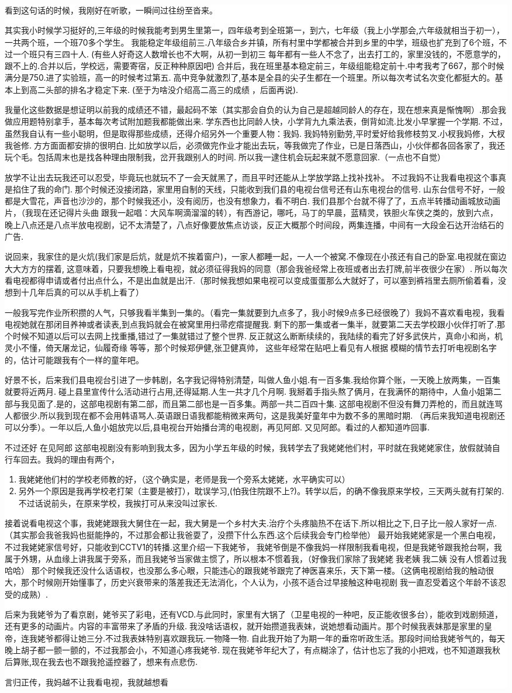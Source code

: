
看到这句话的时候，我刚好在听歌，一瞬间过往纷至沓来。  

其实我小时候学习挺好的,三年级的时候我能考到男生里第一，四年级考到全班第一，到六，七年级（我上小学那会,六年级就相当于初一），一共两个班，一个班70多个学生。
我能稳定年级组前三.八年级合乡并镇，所有村里中学都被合并到乡里的中学，班级也扩充到了6个班，不过一个班只有三四十人.
(有些人好奇这人数增长也不大啊，从初一到初三 每年都有一些人不念了，出去打工的，家里没钱的，不愿意学的，跟不上的.合并以后，学校远，需要寄宿，反正种种原因吧)
合并后，我在班里基本稳定前三，年级组能稳定前十.中考我考了667，那个时候满分是750.进了实验班，高一的时候考过第五.
高中竞争就激烈了,基本是全县的尖子生都在一个班里。所以每次考试名次变化都挺大的。基本上到高二头部的排名才稳定下来.
(至于为啥没介绍高二高三的成绩 ，后面再说). 

我量化这些数据是想证明以前我的成绩还不错，最起码不笨（其实那会自负的认为自己是超越同龄人的存在，现在想来真是惭愧啊）.那会我做应用题特别拿手，基本每次考试附加题我都能做出来.
学东西也比同龄人快，小学背九九乘法表，倒背如流.比发小早掌握一个学期.
不过，虽然我自认有一些小聪明，但是取得那些成绩，还得介绍另外一个重要人物：我妈.
我妈特别勤劳,平时爱好给我修枝剪叉.小杈我妈修，大杈我爸修. 方方面面都安排的很明白.
比如放学以后，必须做完作业才能出去玩，等我做完了作业，已是日落西山，小伙伴都各回各家了，我还玩个毛。包括周末也是找各种理由限制我，岔开我跟别人的时间.
所以我一逮住机会玩起来就不愿意回家.（一点也不自觉）

放学不让出去玩我还可以忍受，毕竟玩也就玩不了一会天就黑了，而且平时还能从上学放学路上找补找补。
不过我妈不让我看电视这个事真是掐住了我的命门.
那个时候还没接闭路，家里用自制的天线，只能收到我们县的电视台信号还有山东电视台的信号.
山东台信号不好，一般都是大雪花，声音也沙沙的，那个时候我还小，没有阅历，也没有想象力，看不明白.
我们县那个台就不得了了，五点半转播动画城放动画片，（我现在还记得片头曲 跟我一起唱：大风车啊滴溜溜的转），有西游记，哪吒，马丁的早晨，蓝精灵，铁胆火车侠之类的，放到六点， 
晚上八点还是八点半放电视剧，记不太清楚了，八点好像要放焦点访谈，反正大概那个时间段，两集连播，中间有一大段金石达开治结石的广告.

说回来，我家住的是火炕(我们家是后炕，就是炕不挨着窗户)，一家人都睡一起，一人一个被窝.不像现在小孩还有自己的卧室.电视就在窗边大大方方的摆着,
这意味着，只要我想晚上看电视，就必须征得我妈的同意（那会我爸经常上夜班或者出去打牌,前半夜很少在家）.
所以每次看电视都得申请或者付出点什么，不是出血就是出汗.（那时候我想如果电视可以变成蛋蛋那么大就好了，可以塞到裤裆里去厕所偷着看，没想到十几年后真的可以从手机上看了）

一般我写完作业所积攒的人气，只够我看半集到一集的。（看完一集就要到九点多了，我小时候9点多已经很晚了）我妈不喜欢看电视，我看电视她就在那闭目养神或者读表,到点我妈就会在被窝里用扫帚疙瘩提醒我.
剩下的那一集或者一集半，就要第二天去学校跟小伙伴打听了.那个时候不知道以后可以去网上找重播,错过了一集就错过了整个世界.
反正就这么断断续续的，我陆续的看完了好多武侠片，真命小和尚，机灵小不懂，倚天屠龙记，仙履奇缘 等等，那个时候郑伊健,张卫健真帅，
这些年经常在贴吧上看见有人根据 模糊的情节去打听电视剧名字的，估计可能跟我有个一样的童年吧。

好景不长，后来我们县电视台引进了一步韩剧，名字我记得特别清楚，叫做人鱼小姐.有一百多集.我给你算个账，一天晚上放两集，一百集就要将近两月.
碰上县里宣传什么活动进行占用,还得延期.人生一共才几个月啊.
我掰着手指头熬了俩月，在我满怀的期待中，人鱼小姐第二部与我见面了.是的，这部电视剧有第二部，而且第二部也是一百多集。两部一共二百四十集.
这部电视剧不但没有舞刀弄枪的，而且就连骂人都很少.所以我到现在都不会用韩语骂人.英语跟日语我都能稍微来两句，这是我美好童年中为数不多的黑暗时期.
（再后来我知道电视剧还可以分季）。一年以后,人鱼小姐放完以后,县电视台开始播台湾的电视剧，再见阿郎. 又见阿郎。看过的人都知道咋回事.

不过还好 在见阿郎 这部电视剧没有影响到我太多，因为小学五年级的时候，我转学去了我姥姥他们村，平时就在我姥姥家住，放假就骑自行车回去。我妈的理由有两个，
1. 我姥姥他们村的学校老师教的好，（这个确实是，老师是我一个旁系太姥姥，水平确实可以）
2. 另外一个原因是我再学校老打架（主要是被打），耽误学习,(怕我住院跟不上?)。转学以后，的确不像我原来学校，三天两头就有打架的.不过话说前头，在原来学校，我挨打可从来没叫过家长.

接着说看电视这个事，我姥姥跟我大舅住在一起，我大舅是一个乡村大夫.治疗个头疼脑热不在话下.所以相比之下,日子比一般人家好一点.
（其实那会我爸我妈也挺能挣的，不过那会都让我爸耍了，没攒下什么东西.这个后续我会专门检举他）
最开始我姥姥家是一个黑白电视，不过我姥姥家信号好，只能收到CCTV1的转播.这里介绍一下我姥爷，
我姥爷倒是不像我妈一样限制我看电视，但是我姥爷跟我抢台啊，我属于外甥，从血缘上讲我属于旁系，而且我姥爷当家做主惯了，所以根本不惯着我，（好像我们家除了我姥姥 我老姨 我二姨 没有人惯着过我 哈哈）
那个时候我还没什么话语权，也没那么多心眼，只能违心的跟我姥爷跟完了神医喜来乐，天下第一楼。（这俩电视剧给我的触动很大，那个时候刚开始懂事了，历史兴衰带来的落差我还无法消化，个人认为，小孩不适合过早接触这种电视剧 我一直忍受着这个年龄不该忍受的成熟）.

后来为我姥爷为了看京剧，姥爷买了彩电，还有VCD.与此同时，家里有大锅了（卫星电视的一种吧，反正能收很多台），能收到戏剧频道，还有更多的动画片。内容的丰富带来了矛盾的升级.
我没啥话语权，就开始攒道我表妹，说她想看动画片。那个时候我表妹那是家里的皇帝，连我姥爷都得让她三分.不过我表妹特别喜欢跟我玩.一物降一物.
自此我开始了为期一年的垂帘听政生活。那段时间给我姥爷气的，每天晚上胡子都一颤一颤的，不过我那会小，不知道心疼我姥爷.
现在我姥爷年纪大了，有点糊涂了，估计也忘了我的小把戏，也不知道跟我秋后算账,现在我去也不跟我抢遥控器了，想来有点悲伤.

言归正传，我妈越不让我看电视，我就越想看

